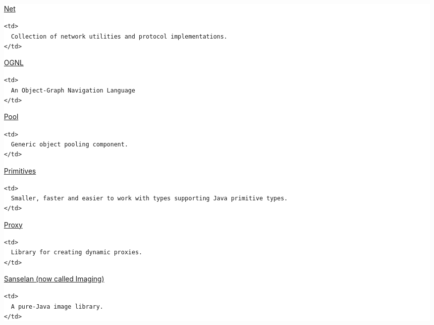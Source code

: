   <tr class="b">
    <td>
      <a href="http://commons.apache.org/net/">Net</a>
    </td>
    
    <td>
      Collection of network utilities and protocol implementations.
    </td>
  </tr>
  
  <tr class="a">
    <td>
      <a href="http://commons.apache.org/ognl/">OGNL</a>
    </td>
    
    <td>
      An Object-Graph Navigation Language
    </td>
  </tr>
  
  <tr class="b">
    <td>
      <a href="http://commons.apache.org/pool/">Pool</a>
    </td>
    
    <td>
      Generic object pooling component.
    </td>
  </tr>
  
  <tr class="a">
    <td>
      <a href="http://commons.apache.org/primitives/">Primitives</a>
    </td>
    
    <td>
      Smaller, faster and easier to work with types supporting Java primitive types.
    </td>
  </tr>
  
  <tr class="b">
    <td>
      <a href="http://commons.apache.org/proxy/">Proxy</a>
    </td>
    
    <td>
      Library for creating dynamic proxies.
    </td>
  </tr>
  
  <tr class="a">
    <td>
      <a href="http://commons.apache.org/imaging">Sanselan (now called Imaging)</a>
    </td>
    
    <td>
      A pure-Java image library.
    </td>
  </tr>
  